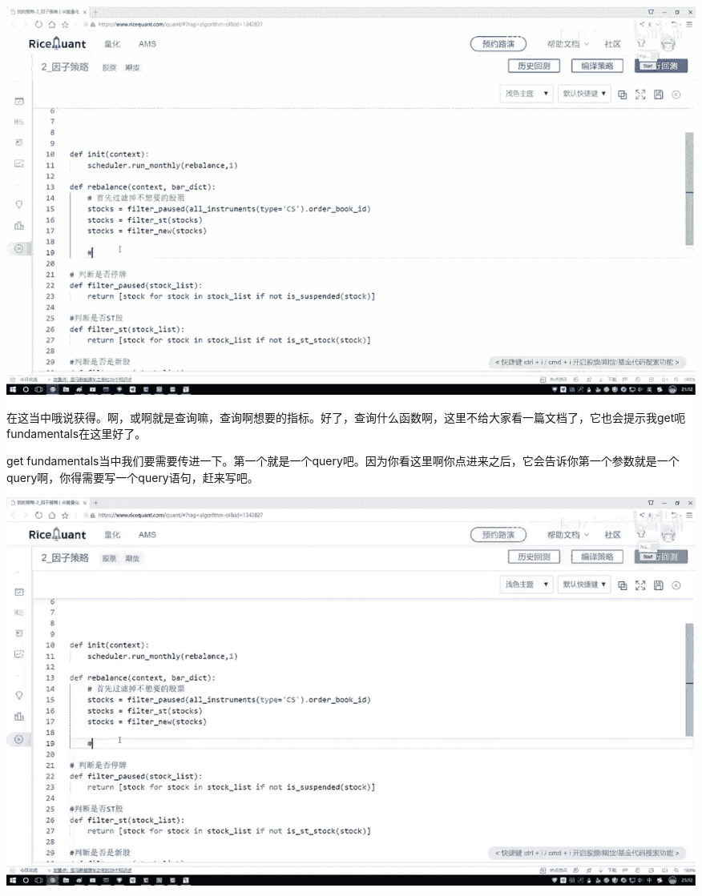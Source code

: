 ![](img/f73f53e00847e60a3c882adece8850d5_70.png)

在这当中哦说获得。啊，或啊就是查询嘛，查询啊想要的指标。好了，查询什么函数啊，这里不给大家看一篇文档了，它也会提示我get呃 fundamentals在这里好了。

get fundamentals当中我们要需要传进一下。第一个就是一个query吧。因为你看这里啊你点进来之后，它会告诉你第一个参数就是一个query啊，你得需要写一个query语句，赶来写吧。



![](img/f73f53e00847e60a3c882adece8850d5_72.png)
